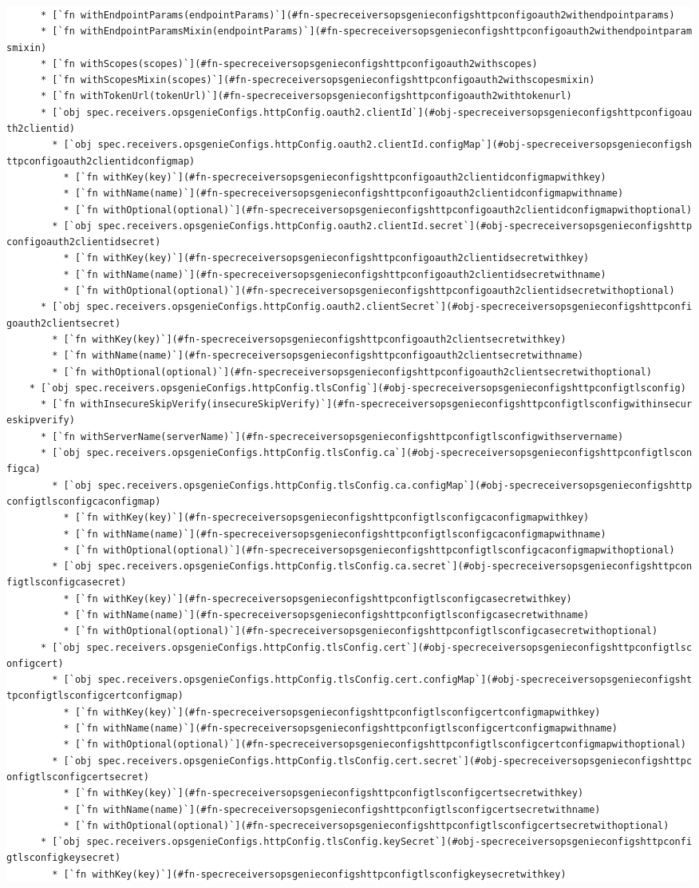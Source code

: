           * [`fn withEndpointParams(endpointParams)`](#fn-specreceiversopsgenieconfigshttpconfigoauth2withendpointparams)
          * [`fn withEndpointParamsMixin(endpointParams)`](#fn-specreceiversopsgenieconfigshttpconfigoauth2withendpointparamsmixin)
          * [`fn withScopes(scopes)`](#fn-specreceiversopsgenieconfigshttpconfigoauth2withscopes)
          * [`fn withScopesMixin(scopes)`](#fn-specreceiversopsgenieconfigshttpconfigoauth2withscopesmixin)
          * [`fn withTokenUrl(tokenUrl)`](#fn-specreceiversopsgenieconfigshttpconfigoauth2withtokenurl)
          * [`obj spec.receivers.opsgenieConfigs.httpConfig.oauth2.clientId`](#obj-specreceiversopsgenieconfigshttpconfigoauth2clientid)
            * [`obj spec.receivers.opsgenieConfigs.httpConfig.oauth2.clientId.configMap`](#obj-specreceiversopsgenieconfigshttpconfigoauth2clientidconfigmap)
              * [`fn withKey(key)`](#fn-specreceiversopsgenieconfigshttpconfigoauth2clientidconfigmapwithkey)
              * [`fn withName(name)`](#fn-specreceiversopsgenieconfigshttpconfigoauth2clientidconfigmapwithname)
              * [`fn withOptional(optional)`](#fn-specreceiversopsgenieconfigshttpconfigoauth2clientidconfigmapwithoptional)
            * [`obj spec.receivers.opsgenieConfigs.httpConfig.oauth2.clientId.secret`](#obj-specreceiversopsgenieconfigshttpconfigoauth2clientidsecret)
              * [`fn withKey(key)`](#fn-specreceiversopsgenieconfigshttpconfigoauth2clientidsecretwithkey)
              * [`fn withName(name)`](#fn-specreceiversopsgenieconfigshttpconfigoauth2clientidsecretwithname)
              * [`fn withOptional(optional)`](#fn-specreceiversopsgenieconfigshttpconfigoauth2clientidsecretwithoptional)
          * [`obj spec.receivers.opsgenieConfigs.httpConfig.oauth2.clientSecret`](#obj-specreceiversopsgenieconfigshttpconfigoauth2clientsecret)
            * [`fn withKey(key)`](#fn-specreceiversopsgenieconfigshttpconfigoauth2clientsecretwithkey)
            * [`fn withName(name)`](#fn-specreceiversopsgenieconfigshttpconfigoauth2clientsecretwithname)
            * [`fn withOptional(optional)`](#fn-specreceiversopsgenieconfigshttpconfigoauth2clientsecretwithoptional)
        * [`obj spec.receivers.opsgenieConfigs.httpConfig.tlsConfig`](#obj-specreceiversopsgenieconfigshttpconfigtlsconfig)
          * [`fn withInsecureSkipVerify(insecureSkipVerify)`](#fn-specreceiversopsgenieconfigshttpconfigtlsconfigwithinsecureskipverify)
          * [`fn withServerName(serverName)`](#fn-specreceiversopsgenieconfigshttpconfigtlsconfigwithservername)
          * [`obj spec.receivers.opsgenieConfigs.httpConfig.tlsConfig.ca`](#obj-specreceiversopsgenieconfigshttpconfigtlsconfigca)
            * [`obj spec.receivers.opsgenieConfigs.httpConfig.tlsConfig.ca.configMap`](#obj-specreceiversopsgenieconfigshttpconfigtlsconfigcaconfigmap)
              * [`fn withKey(key)`](#fn-specreceiversopsgenieconfigshttpconfigtlsconfigcaconfigmapwithkey)
              * [`fn withName(name)`](#fn-specreceiversopsgenieconfigshttpconfigtlsconfigcaconfigmapwithname)
              * [`fn withOptional(optional)`](#fn-specreceiversopsgenieconfigshttpconfigtlsconfigcaconfigmapwithoptional)
            * [`obj spec.receivers.opsgenieConfigs.httpConfig.tlsConfig.ca.secret`](#obj-specreceiversopsgenieconfigshttpconfigtlsconfigcasecret)
              * [`fn withKey(key)`](#fn-specreceiversopsgenieconfigshttpconfigtlsconfigcasecretwithkey)
              * [`fn withName(name)`](#fn-specreceiversopsgenieconfigshttpconfigtlsconfigcasecretwithname)
              * [`fn withOptional(optional)`](#fn-specreceiversopsgenieconfigshttpconfigtlsconfigcasecretwithoptional)
          * [`obj spec.receivers.opsgenieConfigs.httpConfig.tlsConfig.cert`](#obj-specreceiversopsgenieconfigshttpconfigtlsconfigcert)
            * [`obj spec.receivers.opsgenieConfigs.httpConfig.tlsConfig.cert.configMap`](#obj-specreceiversopsgenieconfigshttpconfigtlsconfigcertconfigmap)
              * [`fn withKey(key)`](#fn-specreceiversopsgenieconfigshttpconfigtlsconfigcertconfigmapwithkey)
              * [`fn withName(name)`](#fn-specreceiversopsgenieconfigshttpconfigtlsconfigcertconfigmapwithname)
              * [`fn withOptional(optional)`](#fn-specreceiversopsgenieconfigshttpconfigtlsconfigcertconfigmapwithoptional)
            * [`obj spec.receivers.opsgenieConfigs.httpConfig.tlsConfig.cert.secret`](#obj-specreceiversopsgenieconfigshttpconfigtlsconfigcertsecret)
              * [`fn withKey(key)`](#fn-specreceiversopsgenieconfigshttpconfigtlsconfigcertsecretwithkey)
              * [`fn withName(name)`](#fn-specreceiversopsgenieconfigshttpconfigtlsconfigcertsecretwithname)
              * [`fn withOptional(optional)`](#fn-specreceiversopsgenieconfigshttpconfigtlsconfigcertsecretwithoptional)
          * [`obj spec.receivers.opsgenieConfigs.httpConfig.tlsConfig.keySecret`](#obj-specreceiversopsgenieconfigshttpconfigtlsconfigkeysecret)
            * [`fn withKey(key)`](#fn-specreceiversopsgenieconfigshttpconfigtlsconfigkeysecretwithkey)